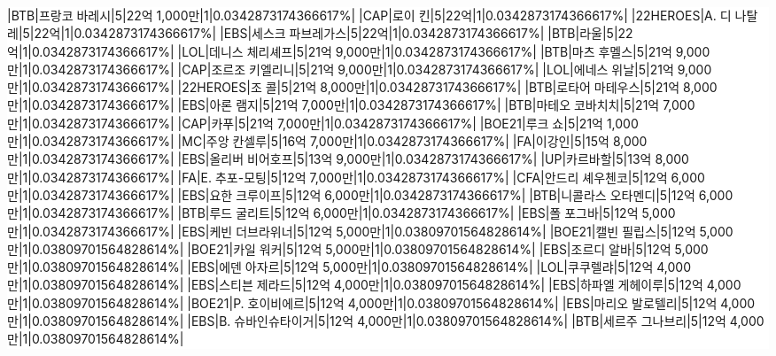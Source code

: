 |BTB|프랑코 바레시|5|22억 1,000만|1|0.0342873174366617%|
|CAP|로이 킨|5|22억|1|0.0342873174366617%|
|22HEROES|A. 디 나탈레|5|22억|1|0.0342873174366617%|
|EBS|세스크 파브레가스|5|22억|1|0.0342873174366617%|
|BTB|라울|5|22억|1|0.0342873174366617%|
|LOL|데니스 체리셰프|5|21억 9,000만|1|0.0342873174366617%|
|BTB|마츠 후멜스|5|21억 9,000만|1|0.0342873174366617%|
|CAP|조르조 키엘리니|5|21억 9,000만|1|0.0342873174366617%|
|LOL|에네스 위날|5|21억 9,000만|1|0.0342873174366617%|
|22HEROES|조 콜|5|21억 8,000만|1|0.0342873174366617%|
|BTB|로타어 마테우스|5|21억 8,000만|1|0.0342873174366617%|
|EBS|아론 램지|5|21억 7,000만|1|0.0342873174366617%|
|BTB|마테오 코바치치|5|21억 7,000만|1|0.0342873174366617%|
|CAP|카푸|5|21억 7,000만|1|0.0342873174366617%|
|BOE21|루크 쇼|5|21억 1,000만|1|0.0342873174366617%|
|MC|주앙 칸셀루|5|16억 7,000만|1|0.0342873174366617%|
|FA|이강인|5|15억 8,000만|1|0.0342873174366617%|
|EBS|올리버 비어호프|5|13억 9,000만|1|0.0342873174366617%|
|UP|카르바할|5|13억 8,000만|1|0.0342873174366617%|
|FA|E. 추포-모팅|5|12억 7,000만|1|0.0342873174366617%|
|CFA|안드리 셰우첸코|5|12억 6,000만|1|0.0342873174366617%|
|EBS|요한 크루이프|5|12억 6,000만|1|0.0342873174366617%|
|BTB|니콜라스 오타멘디|5|12억 6,000만|1|0.0342873174366617%|
|BTB|루드 굴리트|5|12억 6,000만|1|0.0342873174366617%|
|EBS|폴 포그바|5|12억 5,000만|1|0.0342873174366617%|
|EBS|케빈 더브라위너|5|12억 5,000만|1|0.03809701564828614%|
|BOE21|캘빈 필립스|5|12억 5,000만|1|0.03809701564828614%|
|BOE21|카일 워커|5|12억 5,000만|1|0.03809701564828614%|
|EBS|조르디 알바|5|12억 5,000만|1|0.03809701564828614%|
|EBS|에덴 아자르|5|12억 5,000만|1|0.03809701564828614%|
|LOL|쿠쿠렐랴|5|12억 4,000만|1|0.03809701564828614%|
|EBS|스티븐 제라드|5|12억 4,000만|1|0.03809701564828614%|
|EBS|하파엘 게헤이루|5|12억 4,000만|1|0.03809701564828614%|
|BOE21|P. 호이비에르|5|12억 4,000만|1|0.03809701564828614%|
|EBS|마리오 발로텔리|5|12억 4,000만|1|0.03809701564828614%|
|EBS|B. 슈바인슈타이거|5|12억 4,000만|1|0.03809701564828614%|
|BTB|세르주 그나브리|5|12억 4,000만|1|0.03809701564828614%|